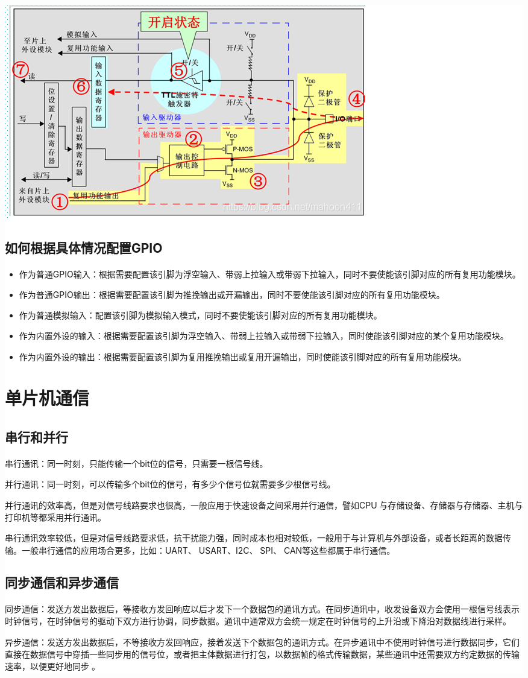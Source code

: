 ![](../ImageHost/模拟电子技术知识点/GPIO_复用推挽输出.png)

## 如何根据具体情况配置GPIO

- 作为普通GPIO输入：根据需要配置该引脚为浮空输入、带弱上拉输入或带弱下拉输入，同时不要使能该引脚对应的所有复用功能模块。

- 作为普通GPIO输出：根据需要配置该引脚为推挽输出或开漏输出，同时不要使能该引脚对应的所有复用功能模块。

- 作为普通模拟输入：配置该引脚为模拟输入模式，同时不要使能该引脚对应的所有复用功能模块。

- 作为内置外设的输入：根据需要配置该引脚为浮空输入、带弱上拉输入或带弱下拉输入，同时使能该引脚对应的某个复用功能模块。

- 作为内置外设的输出：根据需要配置该引脚为复用推挽输出或复用开漏输出，同时使能该引脚对应的所有复用功能模块。

# 单片机通信

## 串行和并行

串行通讯：同一时刻，只能传输一个bit位的信号，只需要一根信号线。

并行通讯：同一时刻，可以传输多个bit位的信号，有多少个信号位就需要多少根信号线。

并行通讯的效率高，但是对信号线路要求也很高，一般应用于快速设备之间采用并行通信，譬如CPU 与存储设备、存储器与存储器、主机与打印机等都采用并行通讯。

串行通讯效率较低，但是对信号线路要求低，抗干扰能力强，同时成本也相对较低，一般用于与计算机与外部设备，或者长距离的数据传输。一般串行通信的应用场合更多，比如：UART、 USART、I2C、 SPI、 CAN等这些都属于串行通信。

## 同步通信和异步通信

同步通信：发送方发出数据后，等接收方发回响应以后才发下一个数据包的通讯方式。在同步通讯中，收发设备双方会使用一根信号线表示时钟信号，在时钟信号的驱动下双方进行协调，同步数据。通讯中通常双方会统一规定在时钟信号的上升沿或下降沿对数据线进行采样。  

异步通信：发送方发出数据后，不等接收方发回响应，接着发送下个数据包的通讯方式。在异步通讯中不使用时钟信号进行数据同步，它们直接在数据信号中穿插一些同步用的信号位，或者把主体数据进行打包，以数据帧的格式传输数据，某些通讯中还需要双方约定数据的传输速率，以便更好地同步 。
